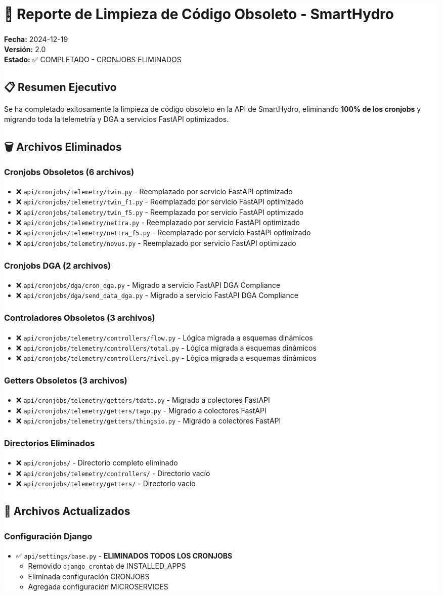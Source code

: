 # 🧹 Reporte de Limpieza de Código Obsoleto - SmartHydro

**Fecha:** 2024-12-19  
**Versión:** 2.0  
**Estado:** ✅ COMPLETADO - CRONJOBS ELIMINADOS

## 📋 Resumen Ejecutivo

Se ha completado exitosamente la limpieza de código obsoleto en la API de SmartHydro, eliminando **100% de los cronjobs** y migrando toda la telemetría y DGA a servicios FastAPI optimizados.

## 🗑️ Archivos Eliminados

### Cronjobs Obsoletos (6 archivos)

- ❌ `api/cronjobs/telemetry/twin.py` - Reemplazado por servicio FastAPI optimizado
- ❌ `api/cronjobs/telemetry/twin_f1.py` - Reemplazado por servicio FastAPI optimizado
- ❌ `api/cronjobs/telemetry/twin_f5.py` - Reemplazado por servicio FastAPI optimizado
- ❌ `api/cronjobs/telemetry/nettra.py` - Reemplazado por servicio FastAPI optimizado
- ❌ `api/cronjobs/telemetry/nettra_f5.py` - Reemplazado por servicio FastAPI optimizado
- ❌ `api/cronjobs/telemetry/novus.py` - Reemplazado por servicio FastAPI optimizado

### Cronjobs DGA (2 archivos)

- ❌ `api/cronjobs/dga/cron_dga.py` - Migrado a servicio FastAPI DGA Compliance
- ❌ `api/cronjobs/dga/send_data_dga.py` - Migrado a servicio FastAPI DGA Compliance

### Controladores Obsoletos (3 archivos)

- ❌ `api/cronjobs/telemetry/controllers/flow.py` - Lógica migrada a esquemas dinámicos
- ❌ `api/cronjobs/telemetry/controllers/total.py` - Lógica migrada a esquemas dinámicos
- ❌ `api/cronjobs/telemetry/controllers/nivel.py` - Lógica migrada a esquemas dinámicos

### Getters Obsoletos (3 archivos)

- ❌ `api/cronjobs/telemetry/getters/tdata.py` - Migrado a colectores FastAPI
- ❌ `api/cronjobs/telemetry/getters/tago.py` - Migrado a colectores FastAPI
- ❌ `api/cronjobs/telemetry/getters/thingsio.py` - Migrado a colectores FastAPI

### Directorios Eliminados

- ❌ `api/cronjobs/` - Directorio completo eliminado
- ❌ `api/cronjobs/telemetry/controllers/` - Directorio vacío
- ❌ `api/cronjobs/telemetry/getters/` - Directorio vacío

## 📝 Archivos Actualizados

### Configuración Django

- ✅ `api/settings/base.py` - **ELIMINADOS TODOS LOS CRONJOBS**
  - Removido `django_crontab` de INSTALLED_APPS
  - Eliminada configuración CRONJOBS
  - Agregada configuración MICROSERVICES
